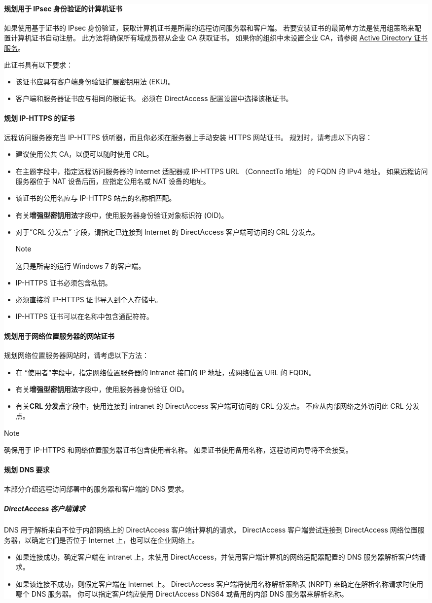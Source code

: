#### <a name="plan-computer-certificates-for-ipsec-authentication"></a>规划用于 IPsec 身份验证的计算机证书  
如果使用基于证书的 IPsec 身份验证，获取计算机证书是所需的远程访问服务器和客户端。 若要安装证书的最简单方法是使用组策略来配置计算机证书自动注册。 此方法将确保所有域成员都从企业 CA 获取证书。 如果你的组织中未设置企业 CA，请参阅 [Active Directory 证书服务](https://technet.microsoft.com/library/cc770357.aspx)。  
  
此证书具有以下要求：  
  
-   该证书应具有客户端身份验证扩展密钥用法 (EKU)。  
  
-   客户端和服务器证书应与相同的根证书。 必须在 DirectAccess 配置设置中选择该根证书。  
  
#### <a name="plan-certificates-for-ip-https"></a>规划 IP-HTTPS 的证书  
远程访问服务器充当 IP-HTTPS 侦听器，而且你必须在服务器上手动安装 HTTPS 网站证书。 规划时，请考虑以下内容：  
  
-   建议使用公共 CA，以便可以随时使用 CRL。  
  
-   在主题字段中，指定远程访问服务器的 Internet 适配器或 IP-HTTPS URL （ConnectTo 地址） 的 FQDN 的 IPv4 地址。 如果远程访问服务器位于 NAT 设备后面，应指定公用名或 NAT 设备的地址。  
  
-   该证书的公用名应与 IP-HTTPS 站点的名称相匹配。  
  
-   有关**增强型密钥用法**字段中，使用服务器身份验证对象标识符 (OID)。  
  
-   对于“CRL 分发点”  字段，请指定已连接到 Internet 的 DirectAccess 客户端可访问的 CRL 分发点。  
  
    > [!NOTE]  
    > 这只是所需的运行 Windows 7 的客户端。  
  
-   IP-HTTPS 证书必须包含私钥。  
  
-   必须直接将 IP-HTTPS 证书导入到个人存储中。  
  
-   IP-HTTPS 证书可以在名称中包含通配符符。  
  
#### <a name="plan-website-certificates-for-the-network-location-server"></a>规划用于网络位置服务器的网站证书  
规划网络位置服务器网站时，请考虑以下方法：  
  
-   在  “使用者”字段中，指定网络位置服务器的 Intranet 接口的 IP 地址，或网络位置 URL 的 FQDN。  
  
-   有关**增强型密钥用法**字段中，使用服务器身份验证 OID。  
  
-   有关**CRL 分发点**字段中，使用连接到 intranet 的 DirectAccess 客户端可访问的 CRL 分发点。 不应从内部网络之外访问此 CRL 分发点。  
  
> [!NOTE]  
> 确保用于 IP-HTTPS 和网络位置服务器证书包含使用者名称。 如果证书使用备用名称，远程访问向导将不会接受。  
  
#### <a name="plan-dns-requirements"></a>规划 DNS 要求  
本部分介绍远程访问部署中的服务器和客户端的 DNS 要求。  
  
##### <a name="directaccess-client-requests"></a>DirectAccess 客户端请求  
DNS 用于解析来自不位于内部网络上的 DirectAccess 客户端计算机的请求。 DirectAccess 客户端尝试连接到 DirectAccess 网络位置服务器，以确定它们是否位于 Internet 上，也可以在企业网络上。  
  
-   如果连接成功，确定客户端在 intranet 上，未使用 DirectAccess，并使用客户端计算机的网络适配器配置的 DNS 服务器解析客户端请求。  
  
-   如果该连接不成功，则假定客户端在 Internet 上。 DirectAccess 客户端将使用名称解析策略表 (NRPT) 来确定在解析名称请求时使用哪个 DNS 服务器。 你可以指定客户端应使用 DirectAccess DNS64 或备用的内部 DNS 服务器来解析名称。  
  